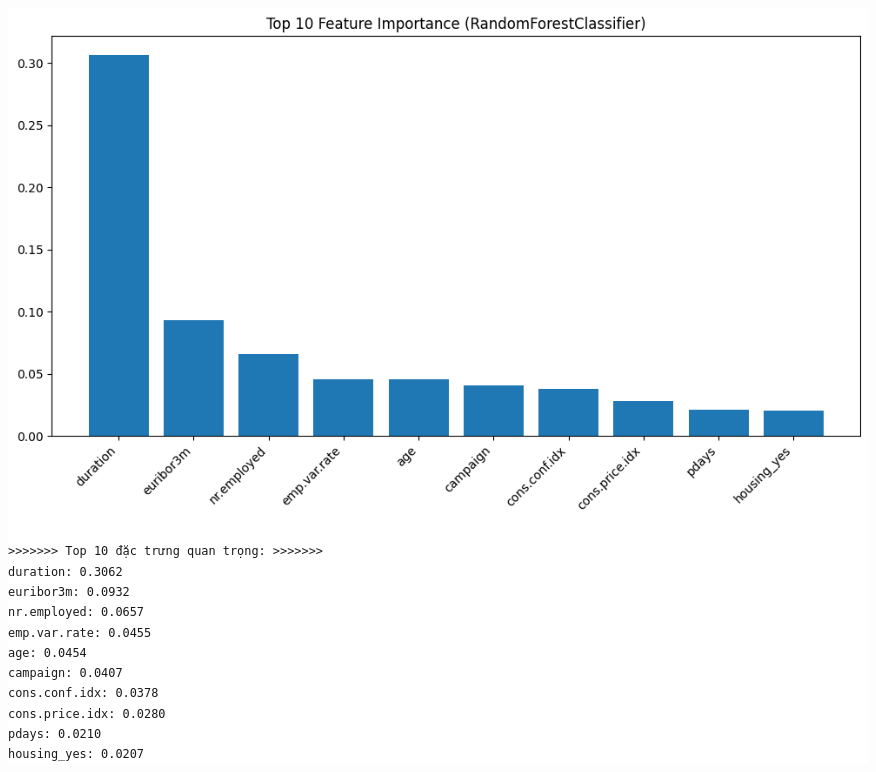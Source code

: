     
![png](temp3_files/temp3_17_1.png)
    


    >>>>>>> Top 10 đặc trưng quan trọng: >>>>>>>
    duration: 0.3062
    euribor3m: 0.0932
    nr.employed: 0.0657
    emp.var.rate: 0.0455
    age: 0.0454
    campaign: 0.0407
    cons.conf.idx: 0.0378
    cons.price.idx: 0.0280
    pdays: 0.0210
    housing_yes: 0.0207

